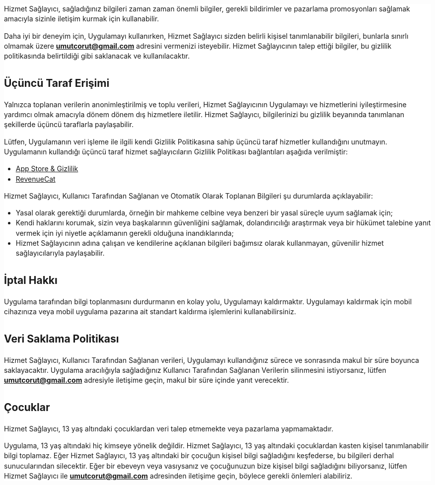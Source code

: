 Hizmet Sağlayıcı, sağladığınız bilgileri zaman zaman önemli bilgiler, gerekli bildirimler ve pazarlama promosyonları sağlamak amacıyla sizinle iletişim kurmak için kullanabilir.

Daha iyi bir deneyim için, Uygulamayı kullanırken, Hizmet Sağlayıcı sizden belirli kişisel tanımlanabilir bilgileri, bunlarla sınırlı olmamak üzere **umutcorut@gmail.com** adresini vermenizi isteyebilir. Hizmet Sağlayıcının talep ettiği bilgiler, bu gizlilik politikasında belirtildiği gibi saklanacak ve kullanılacaktır.

## Üçüncü Taraf Erişimi

Yalnızca toplanan verilerin anonimleştirilmiş ve toplu verileri, Hizmet Sağlayıcının Uygulamayı ve hizmetlerini iyileştirmesine yardımcı olmak amacıyla dönem dönem dış hizmetlere iletilir. Hizmet Sağlayıcı, bilgilerinizi bu gizlilik beyanında tanımlanan şekillerde üçüncü taraflarla paylaşabilir.

Lütfen, Uygulamanın veri işleme ile ilgili kendi Gizlilik Politikasına sahip üçüncü taraf hizmetler kullandığını unutmayın. Uygulamanın kullandığı üçüncü taraf hizmet sağlayıcıların Gizlilik Politikası bağlantıları aşağıda verilmiştir:

- [App Store & Gizlilik](https://www.apple.com/legal/privacy/data/en/app-store/)
- [RevenueCat](https://www.revenuecat.com/privacy)

Hizmet Sağlayıcı, Kullanıcı Tarafından Sağlanan ve Otomatik Olarak Toplanan Bilgileri şu durumlarda açıklayabilir:

- Yasal olarak gerektiği durumlarda, örneğin bir mahkeme celbine veya benzeri bir yasal süreçle uyum sağlamak için;
- Kendi haklarını korumak, sizin veya başkalarının güvenliğini sağlamak, dolandırıcılığı araştırmak veya bir hükümet talebine yanıt vermek için iyi niyetle açıklamanın gerekli olduğuna inandıklarında;
- Hizmet Sağlayıcının adına çalışan ve kendilerine açıklanan bilgileri bağımsız olarak kullanmayan, güvenilir hizmet sağlayıcılarıyla paylaşabilir.

## İptal Hakkı

Uygulama tarafından bilgi toplanmasını durdurmanın en kolay yolu, Uygulamayı kaldırmaktır. Uygulamayı kaldırmak için mobil cihazınıza veya mobil uygulama pazarına ait standart kaldırma işlemlerini kullanabilirsiniz.

## Veri Saklama Politikası

Hizmet Sağlayıcı, Kullanıcı Tarafından Sağlanan verileri, Uygulamayı kullandığınız sürece ve sonrasında makul bir süre boyunca saklayacaktır. Uygulama aracılığıyla sağladığınız Kullanıcı Tarafından Sağlanan Verilerin silinmesini istiyorsanız, lütfen **umutcorut@gmail.com** adresiyle iletişime geçin, makul bir süre içinde yanıt verecektir.

## Çocuklar

Hizmet Sağlayıcı, 13 yaş altındaki çocuklardan veri talep etmemekte veya pazarlama yapmamaktadır.

Uygulama, 13 yaş altındaki hiç kimseye yönelik değildir. Hizmet Sağlayıcı, 13 yaş altındaki çocuklardan kasten kişisel tanımlanabilir bilgi toplamaz. Eğer Hizmet Sağlayıcı, 13 yaş altındaki bir çocuğun kişisel bilgi sağladığını keşfederse, bu bilgileri derhal sunucularından silecektir. Eğer bir ebeveyn veya vasıysanız ve çocuğunuzun bize kişisel bilgi sağladığını biliyorsanız, lütfen Hizmet Sağlayıcı ile **umutcorut@gmail.com** adresinden iletişime geçin, böylece gerekli önlemleri alabiliriz.
